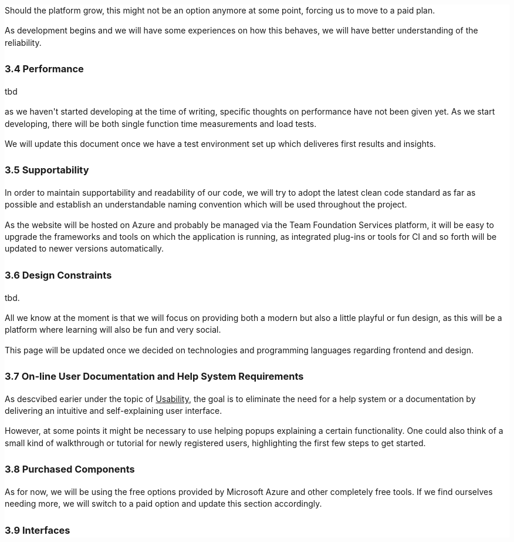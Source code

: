Should the platform grow, this might not be an option anymore at some point, forcing us to move to a paid plan.

As development begins and we will have some experiences on how this behaves, we will have better understanding of the reliability.

### 3.4	Performance

tbd

as we haven't started developing at the time of writing, specific thoughts on performance have not been given yet. As we start developing, there will be both single function time measurements and load tests.

We will update this document once we have a test environment set up which deliveres first results and insights.

### 3.5	Supportability

In order to maintain supportability and readability of our code, we will try to adopt the latest clean code standard as far as possible and establish an understandable naming convention which will be used throughout the project.

As the website will be hosted on Azure and probably be managed via the Team Foundation Services platform, it will be easy to upgrade the frameworks and tools on which the application is running, as integrated plug-ins or tools for CI and so forth will be updated to newer versions automatically.

### 3.6	Design Constraints

tbd.

All we know at the moment is that we will focus on providing both a modern but also a little playful or fun design, as this will be a platform where learning will also be fun and very social.

This page will be updated once we decided on technologies and programming languages regarding frontend and design.

### 3.7	On-line User Documentation and Help System Requirements

As descvibed earier under the topic of [Usability](#32-usability), the goal is to eliminate the need for a help system or a documentation by delivering an intuitive and self-explaining user interface.

However, at some points it might be necessary to use helping popups explaining a certain functionality.
One could also think of a small kind of walkthrough or tutorial for newly registered users, highlighting the first few steps to get started.

### 3.8	Purchased Components

As for now, we will be using the free options provided by Microsoft Azure and other completely free tools. If we find ourselves needing more, we will switch to a paid option and update this section accordingly.

### 3.9	Interfaces

